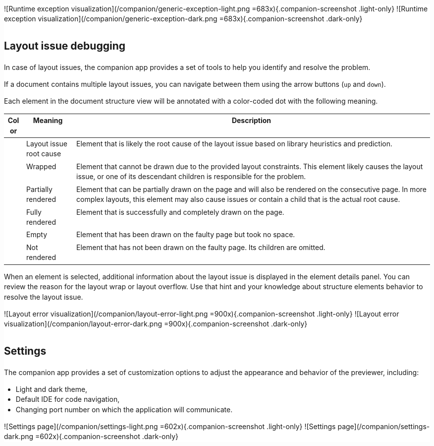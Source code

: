 ![Runtime exception visualization](/companion/generic-exception-light.png =683x){.companion-screenshot .light-only}
![Runtime exception visualization](/companion/generic-exception-dark.png =683x){.companion-screenshot .dark-only}


## Layout issue debugging

In case of layout issues, the companion app provides a set of tools to help you identify and resolve the problem. 

If a document contains multiple layout issues, you can navigate between them using the arrow buttons (`up` and `down`).

Each element in the document structure view will be annotated with a color-coded dot with the following meaning.

| Color                                                                      | Meaning                 | Description                                                                                                                                                                                                      |
|----------------------------------------------------------------------------|-------------------------|------------------------------------------------------------------------------------------------------------------------------------------------------------------------------------------------------------------|
| <div class="companion-status-dot" style="background-color: #F44336"></div> | Layout issue root cause | Element that is likely the root cause of the layout issue based on library heuristics and prediction.                                                                                                            |
| <div class="companion-status-dot" style="background-color: #FF9800"></div> | Wrapped                 | Element that cannot be drawn due to the provided layout constraints. This element likely causes the layout issue, or one of its descendant children is responsible for the problem.                              |
| <div class="companion-status-dot" style="background-color: #FFEB3B"></div> | Partially rendered      | Element that can be partially drawn on the page and will also be rendered on the consecutive page. In more complex layouts, this element may also cause issues or contain a child that is the actual root cause. |
| <div class="companion-status-dot" style="background-color: #4CAF50"></div> | Fully rendered          | Element that is successfully and completely drawn on the page.                                                                                                                                                   |
| <div class="companion-status-dot" style="background-color: #00BCD4"></div> | Empty                   | Element that has been drawn on the faulty page but took no space.                                                                                                                                                |
| <div class="companion-status-dot" style="background-color: #9E9E9E"></div> | Not rendered            | Element that has not been drawn on the faulty page. Its children are omitted.                                                                                                                                    |


When an element is selected, additional information about the layout issue is displayed in the element details panel. 
You can review the reason for the layout wrap or layout overflow.
Use that hint and your knowledge about structure elements behavior to resolve the layout issue.

![Layout error visualization](/companion/layout-error-light.png =900x){.companion-screenshot .light-only}
![Layout error visualization](/companion/layout-error-dark.png =900x){.companion-screenshot .dark-only}


## Settings

The companion app provides a set of customization options to adjust the appearance and behavior of the previewer, including:
- Light and dark theme,
- Default IDE for code navigation,
- Changing port number on which the application will communicate.

![Settings page](/companion/settings-light.png =602x){.companion-screenshot .light-only}
![Settings page](/companion/settings-dark.png =602x){.companion-screenshot .dark-only}

